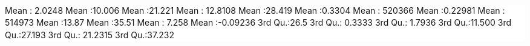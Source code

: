 </td>
<td style="text-align:center;">
Mean : 2.0248
</td>
<td style="text-align:center;">
Mean :10.006
</td>
<td style="text-align:center;">
Mean :21.221
</td>
<td style="text-align:center;">
Mean : 12.8108
</td>
<td style="text-align:center;">
Mean :28.419
</td>
<td style="text-align:center;">
Mean :0.3304
</td>
<td style="text-align:center;">
Mean : 520366
</td>
<td style="text-align:center;">
Mean :0.22981
</td>
<td style="text-align:center;">
Mean : 514973
</td>
<td style="text-align:center;">
Mean :13.87
</td>
<td style="text-align:center;">
Mean :35.51
</td>
<td style="text-align:center;">
Mean : 7.258
</td>
<td style="text-align:center;">
Mean :-0.09236
</td>
</tr>
<tr>
<td style="text-align:left;">
</td>
<td style="text-align:center;">
3rd Qu.:26.5
</td>
<td style="text-align:center;">
3rd Qu.: 0.3333
</td>
<td style="text-align:center;">
3rd Qu.: 1.7936
</td>
<td style="text-align:center;">
3rd Qu.:11.500
</td>
<td style="text-align:center;">
3rd Qu.:27.193
</td>
<td style="text-align:center;">
3rd Qu.: 21.2315
</td>
<td style="text-align:center;">
3rd Qu.:37.232